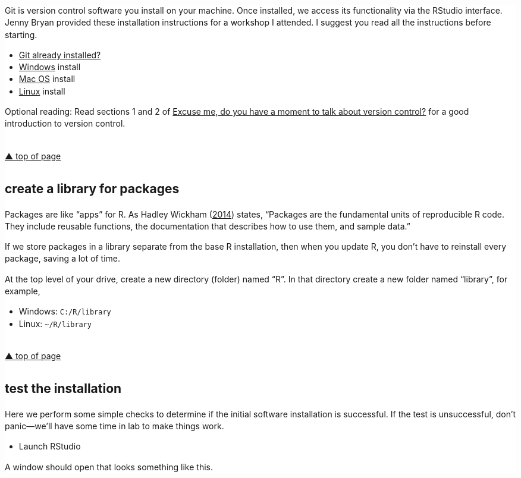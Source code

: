 Git is version control software you install on your machine. Once
installed, we access its functionality via the RStudio interface. Jenny
Bryan provided these installation instructions for a workshop I
attended. I suggest you read all the instructions before starting.

  - [Git already
    installed?](http://happygitwithr.com/install-git.html#git-already-installed)
  - [Windows](http://happygitwithr.com/install-git.html#install-git-windows)
    install
  - [Mac OS](http://happygitwithr.com/install-git.html#mac-os) install
  - [Linux](http://happygitwithr.com/install-git.html#linux) install

Optional reading: Read sections 1 and 2 of [Excuse me, do you have a
moment to talk about version
control?](https://dx.doi.org/10.7287%2Fpeerj.preprints.3159v2) for a
good introduction to version control.

<br> <a href="#top">▲ top of page</a>

## create a library for packages

Packages are like “apps” for R. As Hadley Wickham
([2014](#ref-Wickham:2014)) states, “Packages are the fundamental units
of reproducible R code. They include reusable functions, the
documentation that describes how to use them, and sample data.”

If we store packages in a library separate from the base R installation,
then when you update R, you don’t have to reinstall every package,
saving a lot of time.

At the top level of your drive, create a new directory (folder) named
“R”. In that directory create a new folder named “library”, for
example,

  - Windows: `C:/R/library`  
  - Linux: `~/R/library`

<br> <a href="#top">▲ top of page</a>

## test the installation

Here we perform some simple checks to determine if the initial software
installation is successful. If the test is unsuccessful, don’t
panic—we’ll have some time in lab to make things work.

  - Launch RStudio

A window should open that looks something like this.
